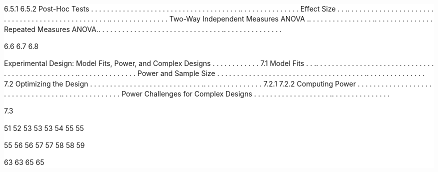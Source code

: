 6.5.1
6.5.2
Post-Hoc Tests . . . . . . . . . . . . . . . . . . . . . . . . . . . . . . . . . . . . . .. . . . . . . . . . . . . . .
Effect Size . . .. . . . . . . . . . . . . . . . . . . . . . . . . . . . . . . . . . . . . . . . . . . . . . . . .. . . . . . . . . . . . . . .
Two-Way Independent Measures ANOVA .. . . . . . . . . . . . . . . . .. . . . . . . . . . . . . . .
Repeated Measures ANOVA.. . . . . . . . . . . . . . . . . . . . . . . . . . . . . . . .. . . . . . . . . . . . . . .

6.6
6.7
6.8

Experimental Design: Model Fits, Power, and Complex Designs . . . . . . . . . . . .
7.1 Model Fits . . .. . . . . . . . . . . . . . . . . . . . . . . . . . . . . . . . . . . . . . . . . . . . . . . . .. . . . . . . . . . . . . . .
Power and Sample Size . . . . . . . . . . . . . . . . . . . . . . . . . . . . . . . . . . . . . .. . . . . . . . . . . . . . .
7.2
Optimizing the Design . . . . . . . . . . . . . . . . . . . . . . . . . . . . .. . . . . . . . . . . . . . .
7.2.1
7.2.2
Computing Power . . . . . . . . . . . . . . . . . . . . . . . . . . . . . . . . . .. . . . . . . . . . . . . . .
Power Challenges for Complex Designs . . . . . . . . . . . . . . . . . . . .. . . . . . . . . . . . . . .

7.3

51
52
53
53
53
54
55
55

55
56
56
57
57
58
58
59

63
63
65
65
